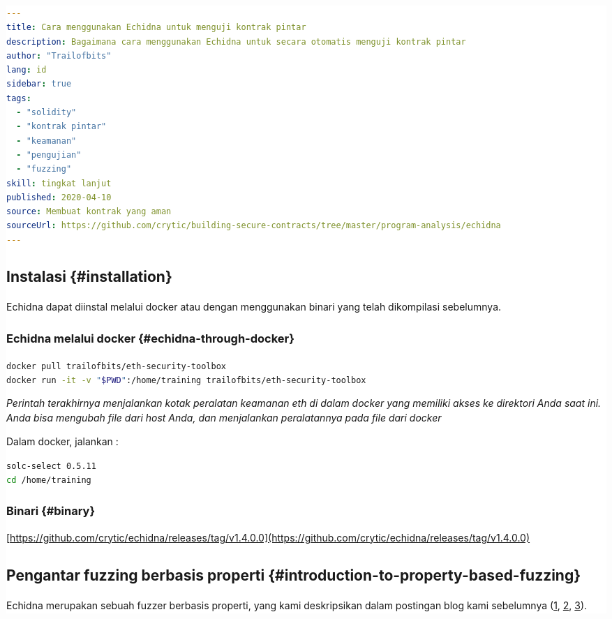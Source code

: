 ```yaml
---
title: Cara menggunakan Echidna untuk menguji kontrak pintar
description: Bagaimana cara menggunakan Echidna untuk secara otomatis menguji kontrak pintar
author: "Trailofbits"
lang: id
sidebar: true
tags:
  - "solidity"
  - "kontrak pintar"
  - "keamanan"
  - "pengujian"
  - "fuzzing"
skill: tingkat lanjut
published: 2020-04-10
source: Membuat kontrak yang aman
sourceUrl: https://github.com/crytic/building-secure-contracts/tree/master/program-analysis/echidna
---
```


## Instalasi {#installation}

Echidna dapat diinstal melalui docker atau dengan menggunakan binari yang telah dikompilasi sebelumnya.

### Echidna melalui docker {#echidna-through-docker}

```bash
docker pull trailofbits/eth-security-toolbox
docker run -it -v "$PWD":/home/training trailofbits/eth-security-toolbox
```

_Perintah terakhirnya menjalankan kotak peralatan keamanan eth di dalam docker yang memiliki akses ke direktori Anda saat ini. Anda bisa mengubah file dari host Anda, dan menjalankan peralatannya pada file dari docker_

Dalam docker, jalankan :

```bash
solc-select 0.5.11
cd /home/training
```

### Binari {#binary}

[https://github.com/crytic/echidna/releases/tag/v1.4.0.0](https://github.com/crytic/echidna/releases/tag/v1.4.0.0)

## Pengantar fuzzing berbasis properti {#introduction-to-property-based-fuzzing}

Echidna merupakan sebuah fuzzer berbasis properti, yang kami deskripsikan dalam postingan blog kami sebelumnya ([1](https://blog.trailofbits.com/2018/03/09/echidna-a-smart-fuzzer-for-ethereum/), [2](https://blog.trailofbits.com/2018/05/03/state-machine-testing-with-echidna/), [3](https://blog.trailofbits.com/2020/03/30/an-echidna-for-all-seasons/)).

